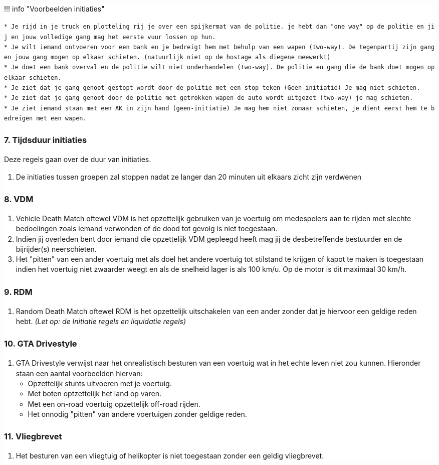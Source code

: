 !!! info "Voorbeelden initiaties"

    * Je rijd in je truck en plotteling rij je over een spijkermat van de politie. je hebt dan "one way" op de politie en jij en jouw volledige gang mag het eerste vuur lossen op hun.
    * Je wilt iemand ontvoeren voor een bank en je bedreigt hem met behulp van een wapen (two-way). De tegenpartij zijn gang en jouw gang mogen op elkaar schieten. (natuurlijk niet op de hostage als diegene meewerkt)
    * Je doet een bank overval en de politie wilt niet onderhandelen (two-way). De politie en gang die de bank doet mogen op elkaar schieten.
    * Je ziet dat je gang genoot gestopt wordt door de politie met een stop teken (Geen-initiatie) Je mag niet schieten.
    * Je ziet dat je gang genoot door de politie met getrokken wapen de auto wordt uitgezet (two-way) je mag schieten.
    * Je ziet iemand staan met een AK in zijn hand (geen-initiatie) Je mag hem niet zomaar schieten, je dient eerst hem te bedreigen met een wapen.

### 7. Tijdsduur initiaties

Deze regels gaan over de duur van initiaties.

1. De initiaties tussen groepen zal stoppen nadat ze langer dan 20 minuten uit elkaars zicht zijn verdwenen

### 8. VDM

1. Vehicle Death Match oftewel VDM is het opzettelijk gebruiken van je voertuig om medespelers aan te rijden met slechte bedoelingen zoals iemand verwonden of de dood tot gevolg is niet toegestaan.
2. Indien jij overleden bent door iemand die opzettelijk VDM gepleegd heeft mag jij de desbetreffende bestuurder en de bijrijder(s) neerschieten.
3. Het "pitten" van een ander voertuig met als doel het andere voertuig tot stilstand te krijgen of kapot te maken is toegestaan indien het voertuig niet zwaarder weegt en als de snelheid lager is als 100 km/u. Op de motor is dit maximaal 30 km/h.

### 9. RDM

1. Random Death Match oftewel RDM is het opzettelijk uitschakelen van een ander zonder dat je hiervoor een geldige reden hebt.
*(Let op: de Initiatie regels en liquidatie regels)*

### 10. GTA Drivestyle

1. GTA Drivestyle verwijst naar het onrealistisch besturen van een voertuig wat in het echte leven niet zou kunnen.
   Hieronder staan een aantal voorbeelden hiervan:
    - Opzettelijk stunts uitvoeren met je voertuig.
    - Met boten optzettelijk het land op varen.
    - Met een on-road voertuig opzettelijk off-road rijden.
    - Het onnodig "pitten" van andere voertuigen zonder geldige reden.

### 11. Vliegbrevet

1. Het besturen van een vliegtuig of helikopter is niet toegestaan zonder een geldig vliegbrevet.
